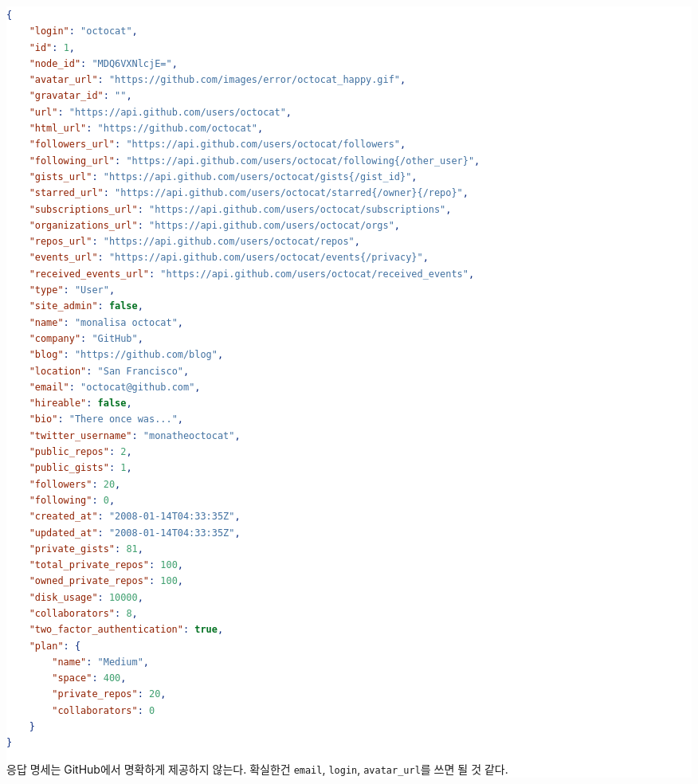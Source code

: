 ``` json
{
	"login": "octocat",
	"id": 1,
	"node_id": "MDQ6VXNlcjE=",
	"avatar_url": "https://github.com/images/error/octocat_happy.gif",
	"gravatar_id": "",
	"url": "https://api.github.com/users/octocat",
	"html_url": "https://github.com/octocat",
	"followers_url": "https://api.github.com/users/octocat/followers",
	"following_url": "https://api.github.com/users/octocat/following{/other_user}",
	"gists_url": "https://api.github.com/users/octocat/gists{/gist_id}",
	"starred_url": "https://api.github.com/users/octocat/starred{/owner}{/repo}",
	"subscriptions_url": "https://api.github.com/users/octocat/subscriptions",
	"organizations_url": "https://api.github.com/users/octocat/orgs",
	"repos_url": "https://api.github.com/users/octocat/repos",
	"events_url": "https://api.github.com/users/octocat/events{/privacy}",
	"received_events_url": "https://api.github.com/users/octocat/received_events",
	"type": "User",
	"site_admin": false,
	"name": "monalisa octocat",
	"company": "GitHub",
	"blog": "https://github.com/blog",
	"location": "San Francisco",
	"email": "octocat@github.com",
	"hireable": false,
	"bio": "There once was...",
	"twitter_username": "monatheoctocat",
	"public_repos": 2,
	"public_gists": 1,
	"followers": 20,
	"following": 0,
	"created_at": "2008-01-14T04:33:35Z",
	"updated_at": "2008-01-14T04:33:35Z",
	"private_gists": 81,
	"total_private_repos": 100,
	"owned_private_repos": 100,
	"disk_usage": 10000,
	"collaborators": 8,
	"two_factor_authentication": true,
	"plan": {
		"name": "Medium",
		"space": 400,
		"private_repos": 20,
		"collaborators": 0
	}
}
```

응답 명세는 GitHub에서 명확하게 제공하지 않는다. 확실한건 `email`, `login`, `avatar_url`를 쓰면 될 것 같다.


